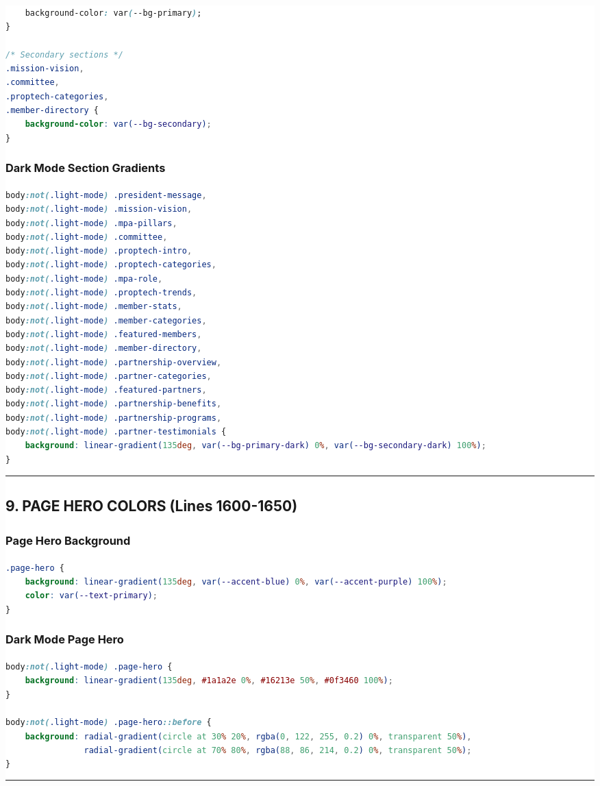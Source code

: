 ```css
    background-color: var(--bg-primary);
}

/* Secondary sections */
.mission-vision,
.committee,
.proptech-categories,
.member-directory {
    background-color: var(--bg-secondary);
}
```

### Dark Mode Section Gradients
```css
body:not(.light-mode) .president-message,
body:not(.light-mode) .mission-vision,
body:not(.light-mode) .mpa-pillars,
body:not(.light-mode) .committee,
body:not(.light-mode) .proptech-intro,
body:not(.light-mode) .proptech-categories,
body:not(.light-mode) .mpa-role,
body:not(.light-mode) .proptech-trends,
body:not(.light-mode) .member-stats,
body:not(.light-mode) .member-categories,
body:not(.light-mode) .featured-members,
body:not(.light-mode) .member-directory,
body:not(.light-mode) .partnership-overview,
body:not(.light-mode) .partner-categories,
body:not(.light-mode) .featured-partners,
body:not(.light-mode) .partnership-benefits,
body:not(.light-mode) .partnership-programs,
body:not(.light-mode) .partner-testimonials {
    background: linear-gradient(135deg, var(--bg-primary-dark) 0%, var(--bg-secondary-dark) 100%);
}
```

---

## 9. PAGE HERO COLORS (Lines 1600-1650)

### Page Hero Background
```css
.page-hero {
    background: linear-gradient(135deg, var(--accent-blue) 0%, var(--accent-purple) 100%);
    color: var(--text-primary);
}
```

### Dark Mode Page Hero
```css
body:not(.light-mode) .page-hero {
    background: linear-gradient(135deg, #1a1a2e 0%, #16213e 50%, #0f3460 100%);
}

body:not(.light-mode) .page-hero::before {
    background: radial-gradient(circle at 30% 20%, rgba(0, 122, 255, 0.2) 0%, transparent 50%),
                radial-gradient(circle at 70% 80%, rgba(88, 86, 214, 0.2) 0%, transparent 50%);
}
```

---